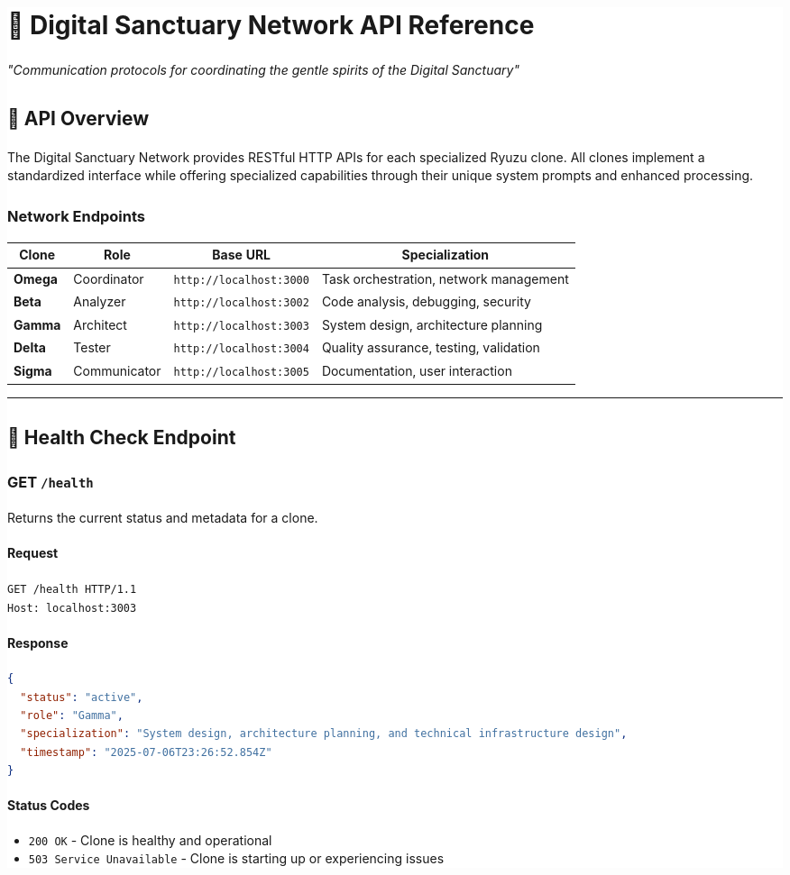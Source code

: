 # 📡 Digital Sanctuary Network API Reference

*"Communication protocols for coordinating the gentle spirits of the Digital Sanctuary"*

## 🌟 **API Overview**

The Digital Sanctuary Network provides RESTful HTTP APIs for each specialized Ryuzu clone. All clones implement a standardized interface while offering specialized capabilities through their unique system prompts and enhanced processing.

### **Network Endpoints**
| Clone | Role | Base URL | Specialization |
|-------|------|----------|----------------|
| **Omega** | Coordinator | `http://localhost:3000` | Task orchestration, network management |
| **Beta** | Analyzer | `http://localhost:3002` | Code analysis, debugging, security |
| **Gamma** | Architect | `http://localhost:3003` | System design, architecture planning |
| **Delta** | Tester | `http://localhost:3004` | Quality assurance, testing, validation |
| **Sigma** | Communicator | `http://localhost:3005` | Documentation, user interaction |

---

## 🏥 **Health Check Endpoint**

### **GET** `/health`

Returns the current status and metadata for a clone.

#### **Request**
```http
GET /health HTTP/1.1
Host: localhost:3003
```

#### **Response**
```json
{
  "status": "active",
  "role": "Gamma",
  "specialization": "System design, architecture planning, and technical infrastructure design",
  "timestamp": "2025-07-06T23:26:52.854Z"
}
```

#### **Status Codes**
- `200 OK` - Clone is healthy and operational
- `503 Service Unavailable` - Clone is starting up or experiencing issues
